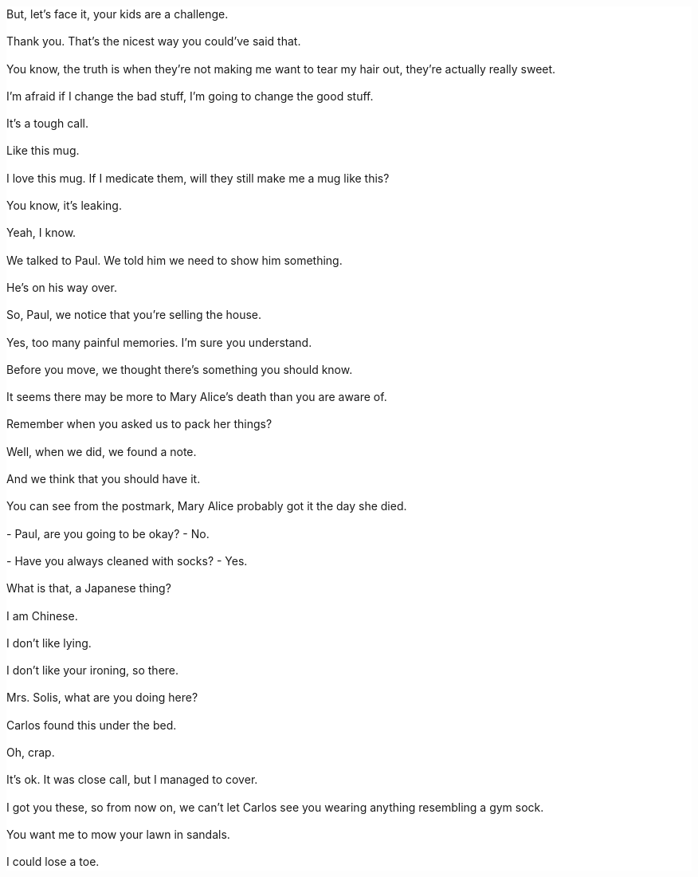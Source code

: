But, let’s face it, your kids are a challenge.

Thank you. That’s the nicest way you could’ve said that.

You know, the truth is when they’re not making me want to tear my hair out, they’re actually really sweet.

I’m afraid if I change the bad stuff, I’m going to change the good stuff.

It’s a tough call.

Like this mug.

I love this mug. If I medicate them, will they still make me a mug like this?

You know, it’s leaking.

Yeah, I know.

We talked to Paul. We told him   we need to show him something.

He’s on his way over.

So, Paul, we notice that you’re selling the house.

Yes, too many painful memories. I’m sure you understand.

Before you move, we thought there’s something you should know.

It seems there may be more to Mary Alice’s death than you are aware of.

Remember when you asked us to pack her things?

Well, when we did, we found a note.

And we think that you should have it.

You can see from the postmark, Mary Alice probably got it the day she died.

\- Paul, are you going to be okay? - No.

\- Have you always cleaned with socks? - Yes.

What is that, a Japanese thing?

I am Chinese.

I don’t like lying.

I don’t like your ironing, so there.

Mrs. Solis, what are you doing here?

Carlos found this under the bed.

  Oh, crap.

It’s ok. It was close call, but I managed to cover.

I got you these, so from now on, we can’t let Carlos see you wearing anything resembling a gym sock.

You want me to mow your lawn in sandals.

I could lose a toe.
